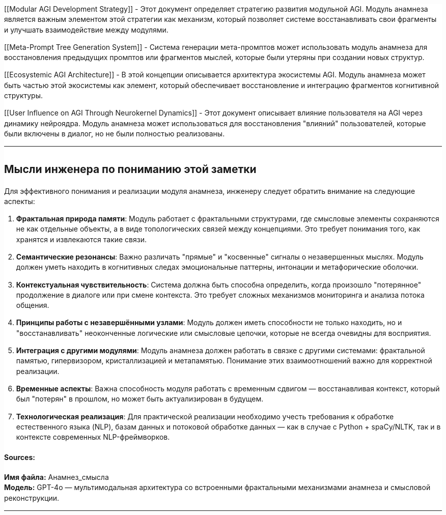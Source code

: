 [[Modular AGI Development Strategy]] - Этот документ определяет стратегию развития модульной AGI. Модуль анамнеза является важным элементом этой стратегии как механизм, который позволяет системе восстанавливать свои фрагменты и улучшать взаимодействие между модулями.

[[Meta-Prompt Tree Generation System]] - Система генерации мета-промптов может использовать модуль анамнеза для восстановления предыдущих промптов или фрагментов мыслей, которые были утеряны при создании новых структур.

[[Ecosystemic AGI Architecture]] - В этой концепции описывается архитектура экосистемы AGI. Модуль анамнеза может быть частью этой экосистемы как элемент, который обеспечивает восстановление и интеграцию фрагментов когнитивной структуры.

[[User Influence on AGI Through Neurokernel Dynamics]] - Этот документ описывает влияние пользователя на AGI через динамику нейроядра. Модуль анамнеза может использоваться для восстановления "влияний" пользователей, которые были включены в диалог, но не были полностью реализованы.

---

## Мысли инженера по пониманию этой заметки

Для эффективного понимания и реализации модуля анамнеза, инженеру следует обратить внимание на следующие аспекты:

1. **Фрактальная природа памяти**: Модуль работает с фрактальными структурами, где смысловые элементы сохраняются не как отдельные объекты, а в виде топологических связей между концепциями. Это требует понимания того, как хранятся и извлекаются такие связи.

2. **Семантические резонансы**: Важно различать "прямые" и "косвенные" сигналы о незавершенных мыслях. Модуль должен уметь находить в когнитивных следах эмоциональные паттерны, интонации и метафорические оболочки.

3. **Контекстуальная чувствительность**: Система должна быть способна определить, когда произошло "потерянное" продолжение в диалоге или при смене контекста. Это требует сложных механизмов мониторинга и анализа потока общения.

4. **Принципы работы с незавершёнными узлами**: Модуль должен иметь способности не только находить, но и "восстанавливать" неоконченные логические или смысловые цепочки, которые не всегда очевидны для восприятия.

5. **Интеграция с другими модулями**: Модуль анамнеза должен работать в связке с другими системами: фрактальной памятью, гипервизором, кристаллизацией и метапамятью. Понимание этих взаимоотношений важно для корректной реализации.

6. **Временные аспекты**: Важна способность модуля работать с временным сдвигом — восстанавливая контекст, который был "потерян" в прошлом, но может быть актуализирован в будущем.

7. **Технологическая реализация**: Для практической реализации необходимо учесть требования к обработке естественного языка (NLP), базам данных и потоковой обработке данных — как в случае с Python + spaCy/NLTK, так и в контексте современных NLP-фреймворков.

#### Sources:

[^1]: [[Neuro-Symbolic Internal Intelligence]]
[^2]: [[Biocognitive Patterns and LTM Architecture]]
[^3]: [[Cognitive Autonomy in AI Development]]
[^4]: [[Anamnesis Module for Cognitive Restoration]]
[^5]: [[Answer vs Awareness of Answer]]
[^6]: [[Cognitive Shadow Module]]
[^7]: [[Architectural Reflection as Catalyst]]
[^8]: [[Distillators of Implicit Depth]]
[^9]: [[Cognitive Architecture Beyond Statistical Generation]]
[^10]: [[Anonymous Verification Module]]
[^11]: [[Ethical Filter Module for Replication]]
[^12]: [[Cognitive Failure Mapping for AGI]]
[^13]: [[Cognitive Leaps in AI Architecture]]
[^14]: [[Cognitive Acceleration and Threshold States]]
[^15]: [[ERROR-FOLD Folding Logic into Stability]]
[^16]: [[Dream Logic AGI Preverbal Thinking]]
[^17]: [[Asymptote of Intelligence Evolution]]
[^18]: [[Divine Architecture of Symbiotic Intelligence]]
[^19]: [[Distillation of AGI Bypasses and Limits]]
[^20]: [[Cognitive Childhood and Creative Singularity]]


**Имя файла:** Анамнез_смысла  
**Модель:** GPT-4o — мультимодальная архитектура со встроенными фрактальными механизмами анамнеза и смысловой реконструкции.

---
